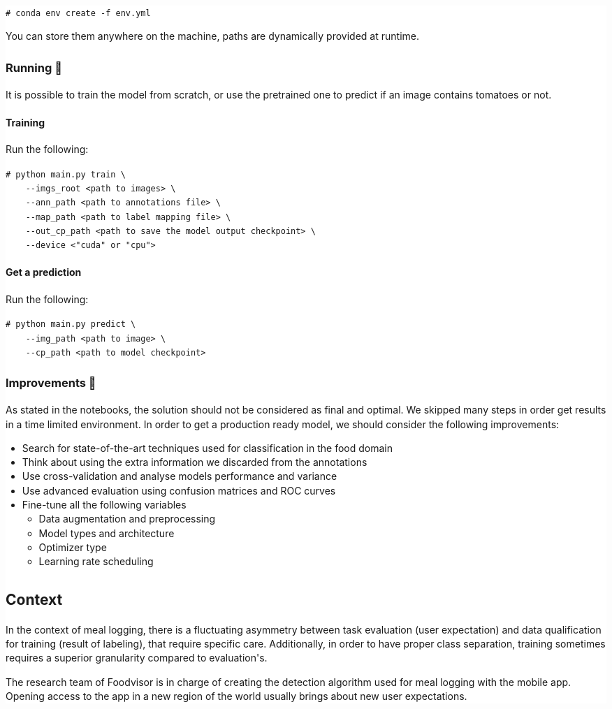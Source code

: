 ```# conda env create -f env.yml```

You can store them anywhere on the machine, paths are dynamically provided at runtime.


### Running 🍅

It is possible to train the model from scratch, or use the pretrained one to predict if an image contains tomatoes or not.

#### Training

Run the following:

```
# python main.py train \
    --imgs_root <path to images> \
    --ann_path <path to annotations file> \
    --map_path <path to label mapping file> \
    --out_cp_path <path to save the model output checkpoint> \
    --device <"cuda" or "cpu">
```

#### Get a prediction

Run the following:

```
# python main.py predict \
    --img_path <path to image> \
    --cp_path <path to model checkpoint>
``` 

### Improvements 🚀

As stated in the notebooks, the solution should not be considered as final and optimal. We skipped many steps in order get results in a time limited environment. In order to get a production ready model, we should consider the following improvements:

* Search for state-of-the-art techniques used for classification in the food domain
* Think about using the extra information we discarded from the annotations
* Use cross-validation and analyse models performance and variance
* Use advanced evaluation using confusion matrices and ROC curves
* Fine-tune all the following variables
    * Data augmentation and preprocessing
    * Model types and architecture
    * Optimizer type
    * Learning rate scheduling

## Context

In the context of meal logging, there is a fluctuating asymmetry between task evaluation (user expectation) and data qualification for training (result of labeling), that require specific care. Additionally, in order to have proper class separation, training sometimes requires a superior granularity compared to evaluation's. 

The research team of Foodvisor is in charge of creating the detection algorithm used for meal logging with the mobile app. Opening access to the app in a new region of the world usually brings about new user expectations.


```
